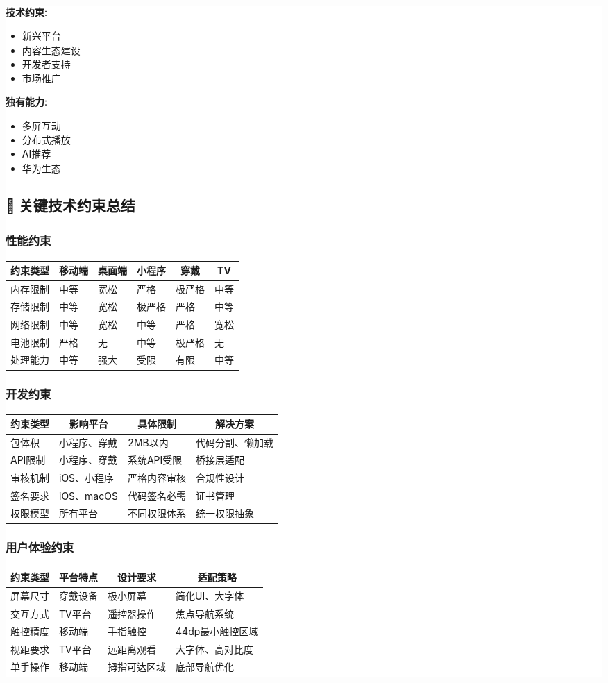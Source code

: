 **技术约束**:
- 新兴平台
- 内容生态建设
- 开发者支持
- 市场推广

**独有能力**:
- 多屏互动
- 分布式播放
- AI推荐
- 华为生态

## 🚧 关键技术约束总结

### 性能约束
| 约束类型 | 移动端 | 桌面端 | 小程序 | 穿戴 | TV |
|---------|--------|--------|--------|------|-----|
| 内存限制 | 中等 | 宽松 | 严格 | 极严格 | 中等 |
| 存储限制 | 中等 | 宽松 | 极严格 | 严格 | 中等 |
| 网络限制 | 中等 | 宽松 | 中等 | 严格 | 宽松 |
| 电池限制 | 严格 | 无 | 中等 | 极严格 | 无 |
| 处理能力 | 中等 | 强大 | 受限 | 有限 | 中等 |

### 开发约束
| 约束类型 | 影响平台 | 具体限制 | 解决方案 |
|---------|----------|----------|----------|
| 包体积 | 小程序、穿戴 | 2MB以内 | 代码分割、懒加载 |
| API限制 | 小程序、穿戴 | 系统API受限 | 桥接层适配 |
| 审核机制 | iOS、小程序 | 严格内容审核 | 合规性设计 |
| 签名要求 | iOS、macOS | 代码签名必需 | 证书管理 |
| 权限模型 | 所有平台 | 不同权限体系 | 统一权限抽象 |

### 用户体验约束
| 约束类型 | 平台特点 | 设计要求 | 适配策略 |
|---------|----------|----------|----------|
| 屏幕尺寸 | 穿戴设备 | 极小屏幕 | 简化UI、大字体 |
| 交互方式 | TV平台 | 遥控器操作 | 焦点导航系统 |
| 触控精度 | 移动端 | 手指触控 | 44dp最小触控区域 |
| 视距要求 | TV平台 | 远距离观看 | 大字体、高对比度 |
| 单手操作 | 移动端 | 拇指可达区域 | 底部导航优化 |
